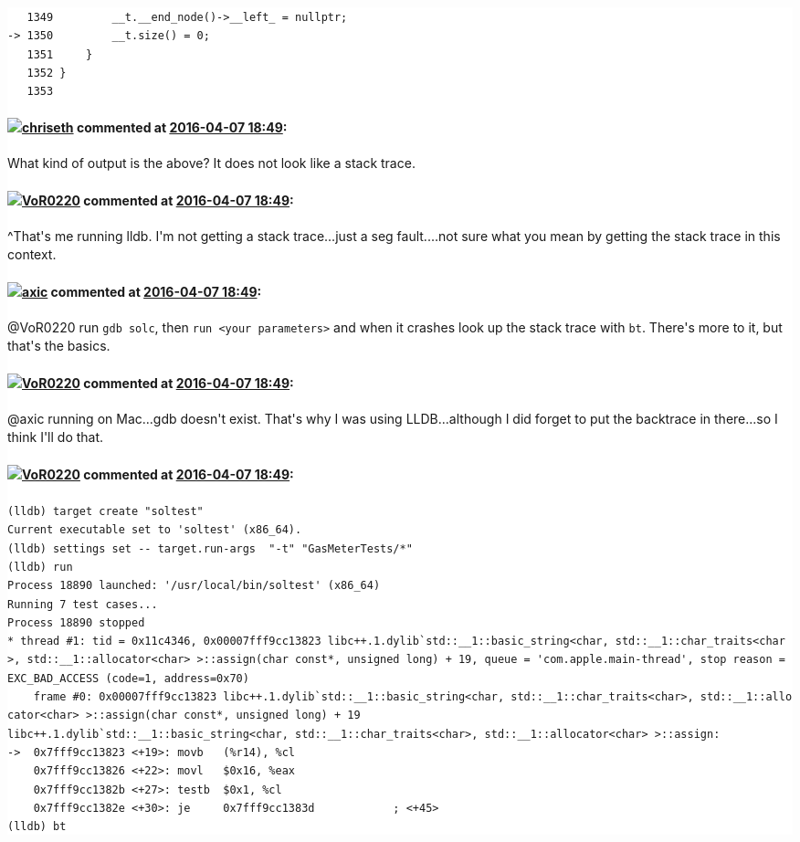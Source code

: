 ```
   1349         __t.__end_node()->__left_ = nullptr;
-> 1350         __t.size() = 0;
   1351     }
   1352 }
   1353
```

#### <img src="https://avatars.githubusercontent.com/u/9073706?v=4" width="50">[chriseth](https://github.com/chriseth) commented at [2016-04-07 18:49](https://github.com/ethereum/solidity/issues/486#issuecomment-208313692):

What kind of output is the above? It does not look like a stack trace.

#### <img src="https://avatars.githubusercontent.com/u/7756785?u=2893ea91743ac89ee3846d1f5c7209720e834129&v=4" width="50">[VoR0220](https://github.com/VoR0220) commented at [2016-04-07 18:49](https://github.com/ethereum/solidity/issues/486#issuecomment-208428912):

^That's me running lldb. I'm not getting a stack trace...just a seg fault....not sure what you mean by getting the stack trace in this context.

#### <img src="https://avatars.githubusercontent.com/u/20340?v=4" width="50">[axic](https://github.com/axic) commented at [2016-04-07 18:49](https://github.com/ethereum/solidity/issues/486#issuecomment-209156738):

@VoR0220 run `gdb solc`, then `run <your parameters>` and when it crashes look up the stack trace with `bt`. There's more to it, but that's the basics.

#### <img src="https://avatars.githubusercontent.com/u/7756785?u=2893ea91743ac89ee3846d1f5c7209720e834129&v=4" width="50">[VoR0220](https://github.com/VoR0220) commented at [2016-04-07 18:49](https://github.com/ethereum/solidity/issues/486#issuecomment-209157216):

@axic running on Mac...gdb doesn't exist. That's why I was using LLDB...although I did forget to put the backtrace in there...so I think I'll do that.

#### <img src="https://avatars.githubusercontent.com/u/7756785?u=2893ea91743ac89ee3846d1f5c7209720e834129&v=4" width="50">[VoR0220](https://github.com/VoR0220) commented at [2016-04-07 18:49](https://github.com/ethereum/solidity/issues/486#issuecomment-209157466):

```
(lldb) target create "soltest"
Current executable set to 'soltest' (x86_64).
(lldb) settings set -- target.run-args  "-t" "GasMeterTests/*"
(lldb) run
Process 18890 launched: '/usr/local/bin/soltest' (x86_64)
Running 7 test cases...
Process 18890 stopped
* thread #1: tid = 0x11c4346, 0x00007fff9cc13823 libc++.1.dylib`std::__1::basic_string<char, std::__1::char_traits<char>, std::__1::allocator<char> >::assign(char const*, unsigned long) + 19, queue = 'com.apple.main-thread', stop reason = EXC_BAD_ACCESS (code=1, address=0x70)
    frame #0: 0x00007fff9cc13823 libc++.1.dylib`std::__1::basic_string<char, std::__1::char_traits<char>, std::__1::allocator<char> >::assign(char const*, unsigned long) + 19
libc++.1.dylib`std::__1::basic_string<char, std::__1::char_traits<char>, std::__1::allocator<char> >::assign:
->  0x7fff9cc13823 <+19>: movb   (%r14), %cl
    0x7fff9cc13826 <+22>: movl   $0x16, %eax
    0x7fff9cc1382b <+27>: testb  $0x1, %cl
    0x7fff9cc1382e <+30>: je     0x7fff9cc1383d            ; <+45>
(lldb) bt
```